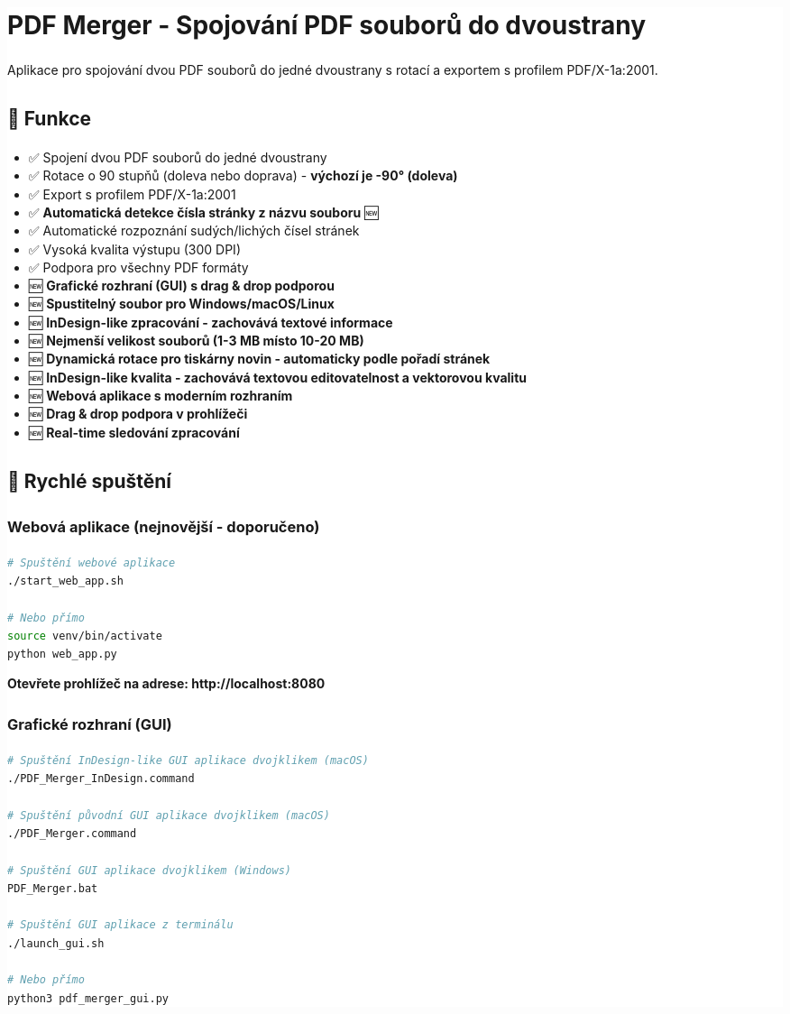 # PDF Merger - Spojování PDF souborů do dvoustrany

Aplikace pro spojování dvou PDF souborů do jedné dvoustrany s rotací a exportem s profilem PDF/X-1a:2001.

## 🎯 Funkce

- ✅ Spojení dvou PDF souborů do jedné dvoustrany
- ✅ Rotace o 90 stupňů (doleva nebo doprava) - **výchozí je -90° (doleva)**
- ✅ Export s profilem PDF/X-1a:2001
- ✅ **Automatická detekce čísla stránky z názvu souboru** 🆕
- ✅ Automatické rozpoznání sudých/lichých čísel stránek
- ✅ Vysoká kvalita výstupu (300 DPI)
- ✅ Podpora pro všechny PDF formáty
- 🆕 **Grafické rozhraní (GUI) s drag & drop podporou**
- 🆕 **Spustitelný soubor pro Windows/macOS/Linux**
- 🆕 **InDesign-like zpracování - zachovává textové informace**
- 🆕 **Nejmenší velikost souborů (1-3 MB místo 10-20 MB)**
- 🆕 **Dynamická rotace pro tiskárny novin - automaticky podle pořadí stránek**
- 🆕 **InDesign-like kvalita - zachovává textovou editovatelnost a vektorovou kvalitu**
- 🆕 **Webová aplikace s moderním rozhraním**
- 🆕 **Drag & drop podpora v prohlížeči**
- 🆕 **Real-time sledování zpracování**

## 🚀 Rychlé spuštění

### Webová aplikace (nejnovější - doporučeno)
```bash
# Spuštění webové aplikace
./start_web_app.sh

# Nebo přímo
source venv/bin/activate
python web_app.py
```
**Otevřete prohlížeč na adrese: http://localhost:8080**

### Grafické rozhraní (GUI)
```bash
# Spuštění InDesign-like GUI aplikace dvojklikem (macOS)
./PDF_Merger_InDesign.command

# Spuštění původní GUI aplikace dvojklikem (macOS)
./PDF_Merger.command

# Spuštění GUI aplikace dvojklikem (Windows)
PDF_Merger.bat

# Spuštění GUI aplikace z terminálu
./launch_gui.sh

# Nebo přímo
python3 pdf_merger_gui.py
```
